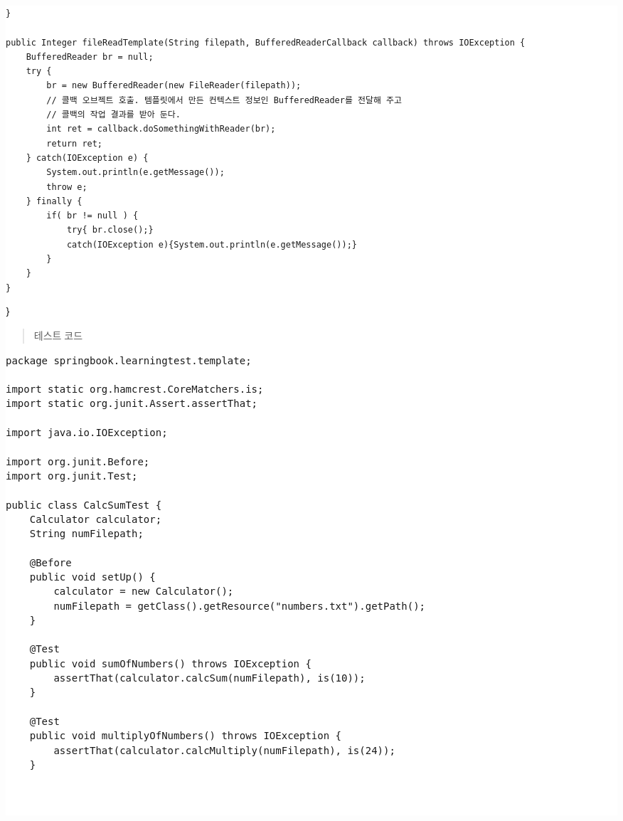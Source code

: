 	}
	
	public Integer fileReadTemplate(String filepath, BufferedReaderCallback callback) throws IOException {
		BufferedReader br = null;
		try {
			br = new BufferedReader(new FileReader(filepath));
			// 콜백 오브젝트 호출. 템플릿에서 만든 컨텍스트 정보인 BufferedReader를 전달해 주고
			// 콜백의 작업 결과를 받아 둔다.
			int ret = callback.doSomethingWithReader(br); 
			return ret;
		} catch(IOException e) {
			System.out.println(e.getMessage());
			throw e;
		} finally {
			if( br != null ) { 
				try{ br.close();}
				catch(IOException e){System.out.println(e.getMessage());} 
			}
		}
	}	
}
</pre>

> 테스트 코드

<pre>
package springbook.learningtest.template;

import static org.hamcrest.CoreMatchers.is;
import static org.junit.Assert.assertThat;

import java.io.IOException;

import org.junit.Before;
import org.junit.Test;

public class CalcSumTest {
	Calculator calculator;
	String numFilepath;
	
	@Before
	public void setUp() {
		calculator = new Calculator();
		numFilepath = getClass().getResource("numbers.txt").getPath();
	}
	
	@Test
	public void sumOfNumbers() throws IOException {
		assertThat(calculator.calcSum(numFilepath), is(10));
	}
	
	@Test
	public void multiplyOfNumbers() throws IOException {
		assertThat(calculator.calcMultiply(numFilepath), is(24));
	}
